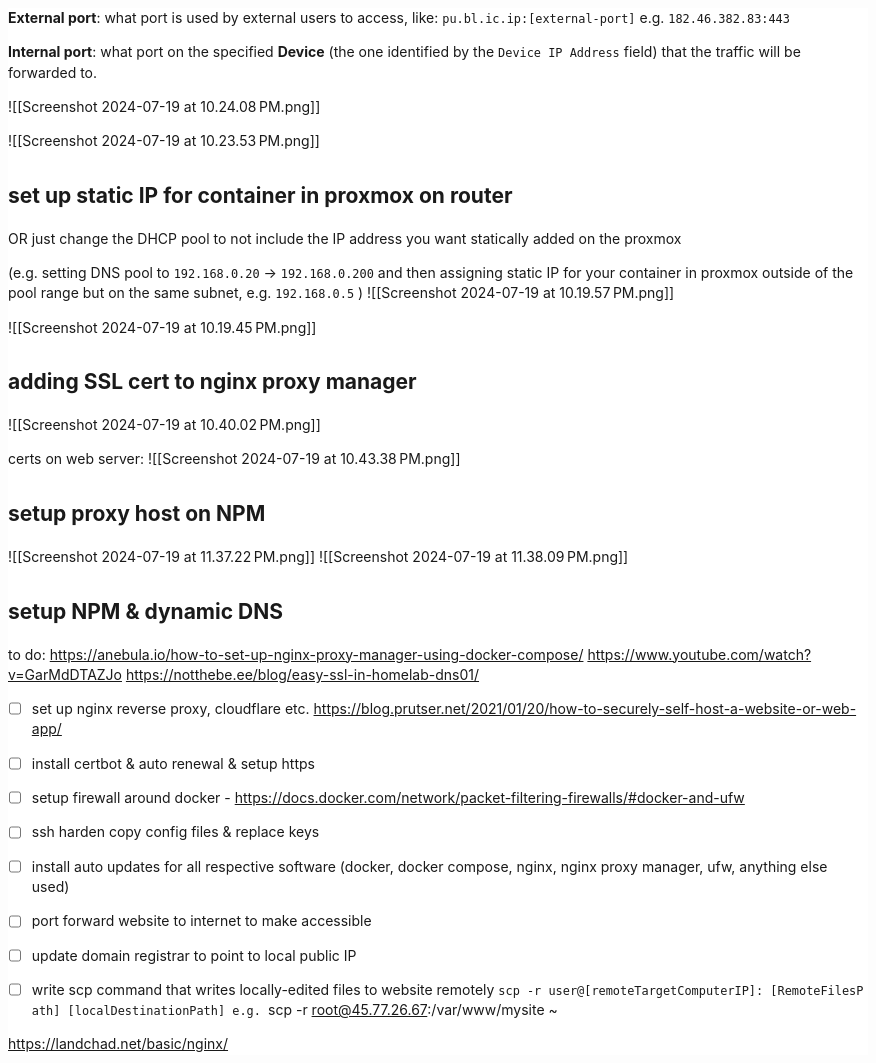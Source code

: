 **External port**: what port is used by external users to access, like:
`pu.bl.ic.ip:[external-port]`
e.g. `182.46.382.83:443`

**Internal port**: what port on the specified **Device** (the one identified by the `Device IP Address` field) that the traffic will be forwarded to.

![[Screenshot 2024-07-19 at 10.24.08 PM.png]]


![[Screenshot 2024-07-19 at 10.23.53 PM.png]]

## set up static IP for container in proxmox on router
OR just change the DHCP pool to not include the IP address you want statically added on the proxmox

(e.g. setting DNS pool to `192.168.0.20` ->  `192.168.0.200` and then assigning static IP for your container in proxmox outside of the pool range but on the same subnet, e.g. `192.168.0.5` )
![[Screenshot 2024-07-19 at 10.19.57 PM.png]]

![[Screenshot 2024-07-19 at 10.19.45 PM.png]]


## adding SSL cert to nginx proxy manager

![[Screenshot 2024-07-19 at 10.40.02 PM.png]]

certs on web server:
![[Screenshot 2024-07-19 at 10.43.38 PM.png]]


## setup proxy host on NPM


![[Screenshot 2024-07-19 at 11.37.22 PM.png]]
![[Screenshot 2024-07-19 at 11.38.09 PM.png]]





## setup NPM & dynamic DNS




to do:
https://anebula.io/how-to-set-up-nginx-proxy-manager-using-docker-compose/
https://www.youtube.com/watch?v=GarMdDTAZJo
https://notthebe.ee/blog/easy-ssl-in-homelab-dns01/
- [ ] set up nginx reverse proxy, cloudflare etc. https://blog.prutser.net/2021/01/20/how-to-securely-self-host-a-website-or-web-app/
- [ ] install certbot & auto renewal & setup https
- [ ] setup firewall around docker - https://docs.docker.com/network/packet-filtering-firewalls/#docker-and-ufw
- [ ] ssh harden copy config files & replace keys
- [ ] install auto updates for all respective software (docker, docker compose, nginx, nginx proxy manager, ufw, anything else used)
- [ ] port forward website to internet to make accessible
- [ ] update domain registrar to point to local public IP
- [ ] write scp command that writes locally-edited files to website remotely
	`scp -r user@[remoteTargetComputerIP]: [RemoteFilesPath] [localDestinationPath]
	e.g. `scp -r root@45.77.26.67:/var/www/mysite ~


https://landchad.net/basic/nginx/